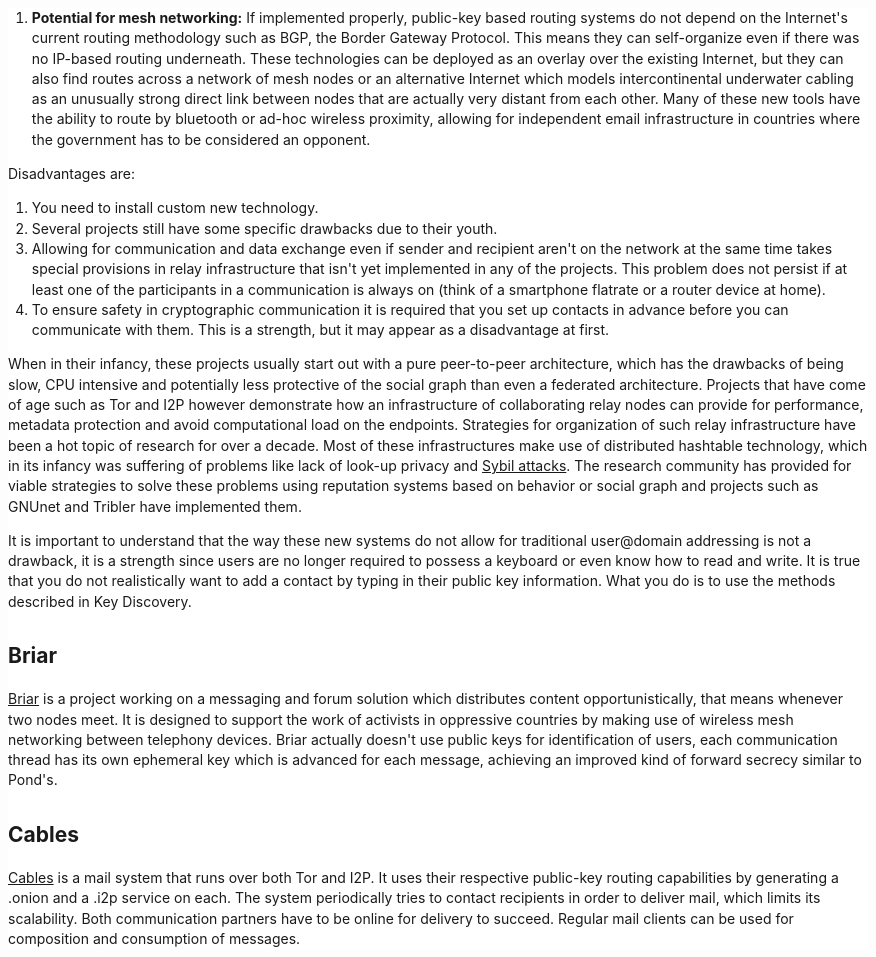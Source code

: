1. **Potential for mesh networking:** If implemented properly, public-key based routing systems do not depend on the Internet's current routing methodology such as BGP, the Border Gateway Protocol. This means they can self-organize even if there was no IP-based routing underneath. These technologies can be deployed as an overlay over the existing Internet, but they can also find routes across a network of mesh nodes or an alternative Internet which models intercontinental underwater cabling as an unusually strong direct link between nodes that are actually very distant from each other. Many of these new tools have the ability to route by bluetooth or ad-hoc wireless proximity, allowing for independent email infrastructure in countries where the government has to be considered an opponent.

Disadvantages are:

1. You need to install custom new technology.
1. Several projects still have some specific drawbacks due to their youth.
1. Allowing for communication and data exchange even if sender and recipient aren't on the network at the same time takes special provisions in relay infrastructure that isn't yet implemented in any of the projects. This problem does not persist if at least one of the participants in a communication is always on (think of a smartphone flatrate or a router device at home).
1. To ensure safety in cryptographic communication it is required that you set up contacts in advance before you can communicate with them. This is a strength, but it may appear as a disadvantage at first.

When in their infancy, these projects usually start out with a pure peer-to-peer architecture, which has the drawbacks of being slow, CPU intensive and potentially less protective of the social graph than even a federated architecture. Projects that have come of age such as Tor and I2P however demonstrate how an infrastructure of collaborating relay nodes can provide for performance, metadata protection and avoid computational load on the endpoints. Strategies for organization of such relay infrastructure have been a hot topic of research for over a decade. Most of these infrastructures make use of distributed hashtable technology, which in its infancy was suffering of problems like lack of look-up privacy and [Sybil attacks](https://en.wikipedia.org/wiki/Sybil_attack). The research community has provided for viable strategies to solve these problems using reputation systems based on behavior or social graph and projects such as GNUnet and Tribler have implemented them.

It is important to understand that the way these new systems do not allow for traditional user@domain addressing is not a drawback, it is a strength since users are no longer required to possess a keyboard or even know how to read and write. It is true that you do not realistically want to add a contact by typing in their public key information. What you do is to use the methods described in Key Discovery.

<a name="briar"></a>Briar
-----------------------------------------------------------

[Briar](http://briar.sourceforge.net) is a project working on a messaging and forum solution which distributes content opportunistically, that means whenever two nodes meet. It is designed to support the work of activists in oppressive countries by making use of wireless mesh networking between telephony devices. Briar actually doesn't use public keys for identification of users, each communication thread has its own ephemeral key which is advanced for each message, achieving an improved kind of forward secrecy similar to Pond's.

<a name="cables"></a>Cables
-----------------------------------------------------------

[Cables](http://dee.su/cables) is a mail system that runs over both Tor and I2P. It uses their respective public-key routing capabilities by generating a .onion and a .i2p service on each. The system periodically tries to contact recipients in order to deliver mail, which limits its scalability. Both communication partners have to be online for delivery to succeed. Regular mail clients can be used for composition and consumption of messages.
